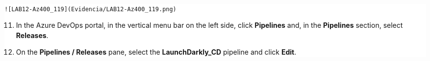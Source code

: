     ![LAB12-Az400_119](Evidencia/LAB12-Az400_119.png)

11. In the Azure DevOps portal, in the vertical menu bar on the left side, click **Pipelines** and, in the **Pipelines** section, select **Releases**.

12. On the **Pipelines / Releases** pane, select the **LaunchDarkly_CD** pipeline and click **Edit**.

